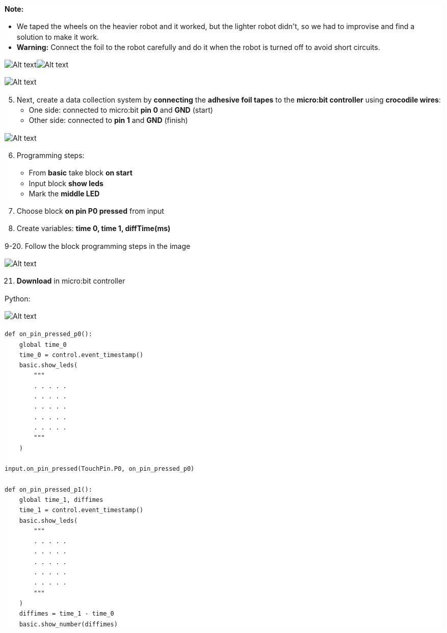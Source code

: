 **Note:** 
- We taped the wheels on the heavier robot and it worked, but the lighter robot didn't, so we had to improvise and find a solution to make it work.
- **Warning:** Connect the foil to the robot carefully and do it when the robot is turned off to avoid short circuits.

![Alt text](/images/11.2.jpg)![Alt text](/images/11.3.jpg)

![Alt text](/images/11.4.jpg)

5. Next, create a data collection system by **connecting** the **adhesive foil tapes** to the **micro:bit controller** using **crocodile wires**:
   - One side: connected to micro:bit **pin 0** and **GND** (start)
   - Other side: connected to **pin 1** and **GND** (finish)

![Alt text](/images/11.5.jpg)

6. Programming steps:
   - From **basic** take block **on start** 
   - Input block **show leds** 
   - Mark the **middle LED**

7. Choose block **on pin P0 pressed** from input

8. Create variables: **time 0, time 1, diffTime(ms)**

9-20. Follow the block programming steps in the image

![Alt text](/images/11.6.png)

21. **Download** in micro:bit controller

Python:

![Alt text](/images/11.7.png)
```
def on_pin_pressed_p0():
    global time_0
    time_0 = control.event_timestamp()
    basic.show_leds(
        """
        . . . . .
        . . . . .
        . . . . .
        . . . . .
        . . . . .
        """
    )

input.on_pin_pressed(TouchPin.P0, on_pin_pressed_p0)

def on_pin_pressed_p1():
    global time_1, diffimes
    time_1 = control.event_timestamp()
    basic.show_leds(
        """
        . . . . .
        . . . . .
        . . . . .
        . . . . .
        . . . . .
        """
    )
    diffimes = time_1 - time_0
    basic.show_number(diffimes)

```